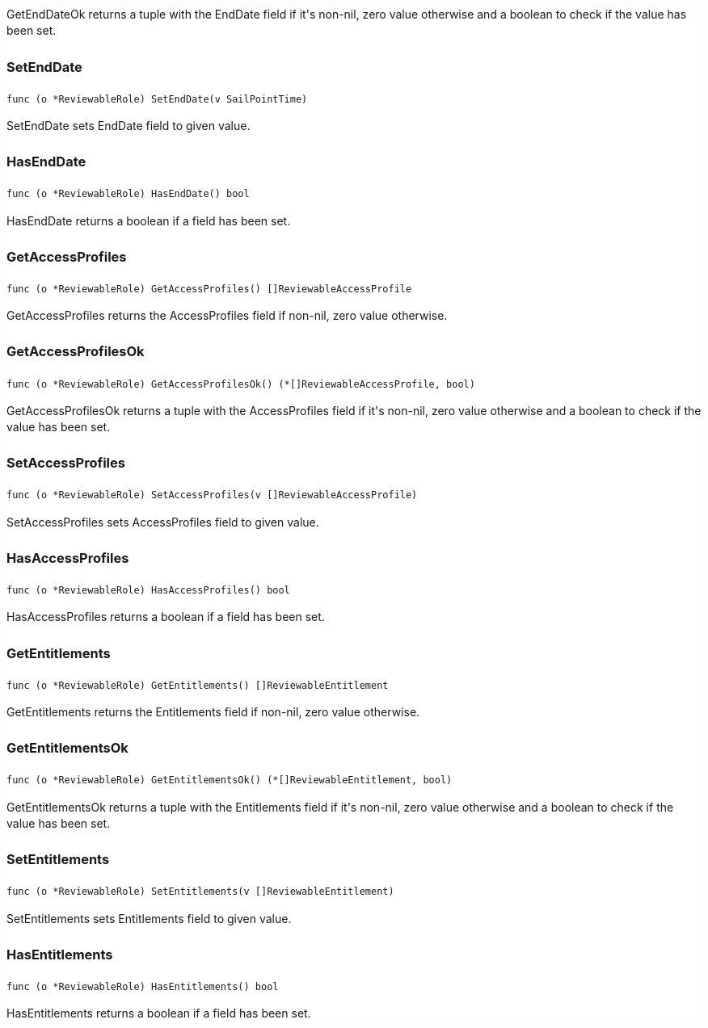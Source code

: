 GetEndDateOk returns a tuple with the EndDate field if it's non-nil, zero value otherwise and a boolean to check if the value has been set.

### SetEndDate

`func (o *ReviewableRole) SetEndDate(v SailPointTime)`

SetEndDate sets EndDate field to given value.

### HasEndDate

`func (o *ReviewableRole) HasEndDate() bool`

HasEndDate returns a boolean if a field has been set.

### GetAccessProfiles

`func (o *ReviewableRole) GetAccessProfiles() []ReviewableAccessProfile`

GetAccessProfiles returns the AccessProfiles field if non-nil, zero value otherwise.

### GetAccessProfilesOk

`func (o *ReviewableRole) GetAccessProfilesOk() (*[]ReviewableAccessProfile, bool)`

GetAccessProfilesOk returns a tuple with the AccessProfiles field if it's non-nil, zero value otherwise and a boolean to check if the value has been set.

### SetAccessProfiles

`func (o *ReviewableRole) SetAccessProfiles(v []ReviewableAccessProfile)`

SetAccessProfiles sets AccessProfiles field to given value.

### HasAccessProfiles

`func (o *ReviewableRole) HasAccessProfiles() bool`

HasAccessProfiles returns a boolean if a field has been set.

### GetEntitlements

`func (o *ReviewableRole) GetEntitlements() []ReviewableEntitlement`

GetEntitlements returns the Entitlements field if non-nil, zero value otherwise.

### GetEntitlementsOk

`func (o *ReviewableRole) GetEntitlementsOk() (*[]ReviewableEntitlement, bool)`

GetEntitlementsOk returns a tuple with the Entitlements field if it's non-nil, zero value otherwise and a boolean to check if the value has been set.

### SetEntitlements

`func (o *ReviewableRole) SetEntitlements(v []ReviewableEntitlement)`

SetEntitlements sets Entitlements field to given value.

### HasEntitlements

`func (o *ReviewableRole) HasEntitlements() bool`

HasEntitlements returns a boolean if a field has been set.
